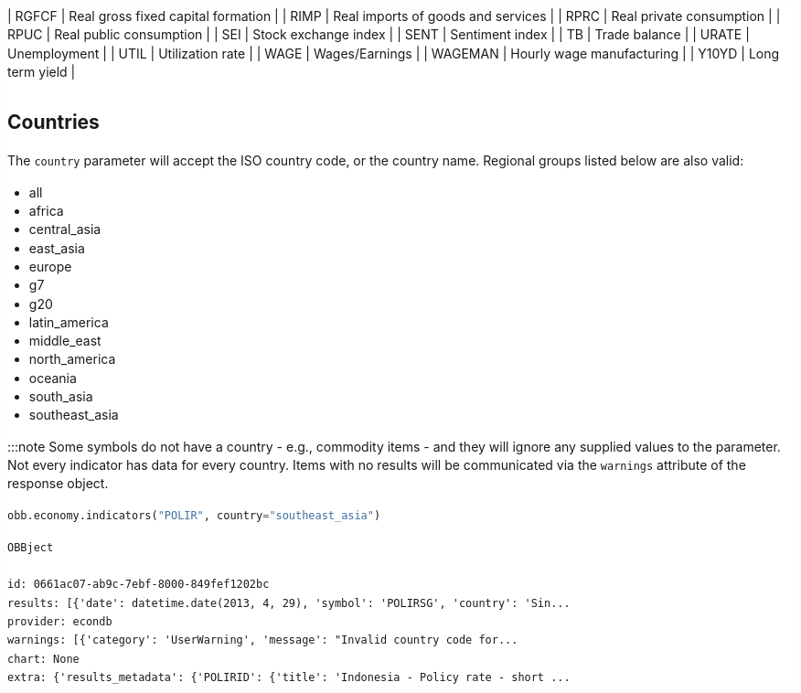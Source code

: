 | RGFCF     | Real gross fixed capital formation                 |
| RIMP      | Real imports of goods and services                 |
| RPRC      | Real private consumption                           |
| RPUC      | Real public consumption                            |
| SEI       | Stock exchange index                               |
| SENT      | Sentiment index                                    |
| TB        | Trade balance                                      |
| URATE     | Unemployment                                       |
| UTIL      | Utilization rate                                   |
| WAGE      | Wages/Earnings                                     |
| WAGEMAN   | Hourly wage manufacturing                          |
| Y10YD     | Long term yield                                    |

## Countries

The `country` parameter will accept the ISO country code, or the country name. Regional groups listed below are also valid:

- all
- africa
- central_asia
- east_asia
- europe
- g7
- g20
- latin_america
- middle_east
- north_america
- oceania
- south_asia
- southeast_asia

:::note
Some symbols do not have a country - e.g., commodity items - and they will ignore any supplied values to the parameter.
Not every indicator has data for every country. Items with no results will be communicated via the `warnings` attribute of the response object.

```python
obb.economy.indicators("POLIR", country="southeast_asia")
```
```console
OBBject

id: 0661ac07-ab9c-7ebf-8000-849fef1202bc
results: [{'date': datetime.date(2013, 4, 29), 'symbol': 'POLIRSG', 'country': 'Sin...
provider: econdb
warnings: [{'category': 'UserWarning', 'message': "Invalid country code for...
chart: None
extra: {'results_metadata': {'POLIRID': {'title': 'Indonesia - Policy rate - short ...
```
